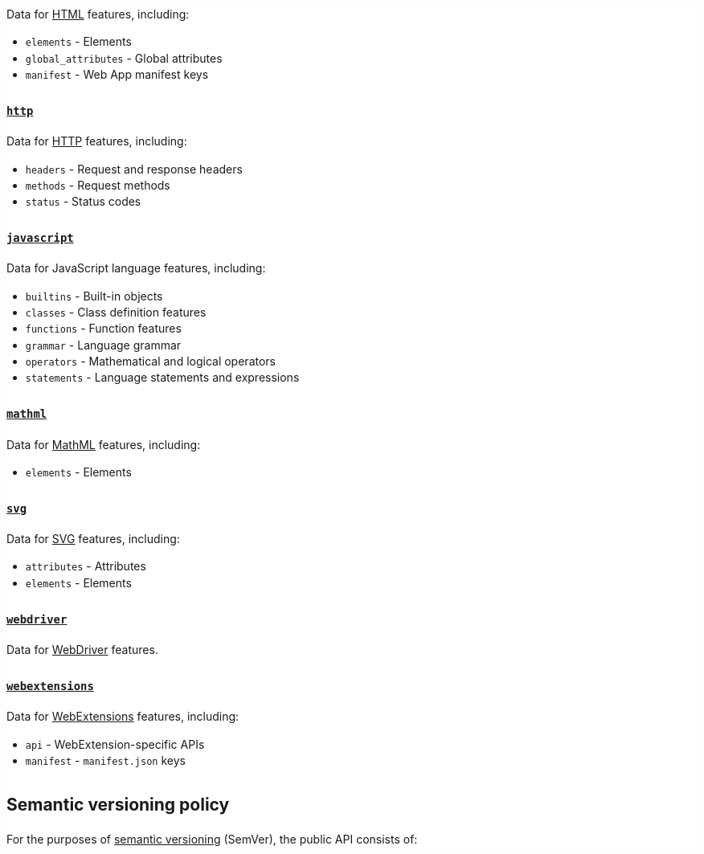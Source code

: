 Data for [HTML](https://developer.mozilla.org/en-US/docs/Web/HTML) features, including:

- `elements` - Elements
- `global_attributes` - Global attributes
- `manifest` - Web App manifest keys

### [`http`](http)

Data for [HTTP](https://developer.mozilla.org/en-US/docs/Web/HTTP) features, including:

- `headers` - Request and response headers
- `methods` - Request methods
- `status` - Status codes

### [`javascript`](javascript)

Data for JavaScript language features, including:

- `builtins` - Built-in objects
- `classes` - Class definition features
- `functions` - Function features
- `grammar` - Language grammar
- `operators` - Mathematical and logical operators
- `statements` - Language statements and expressions

### [`mathml`](mathml)

Data for [MathML](https://developer.mozilla.org/en-US/docs/Web/MathML) features, including:

- `elements` - Elements

### [`svg`](svg)

Data for [SVG](https://developer.mozilla.org/en-US/docs/Web/SVG) features, including:

- `attributes` - Attributes
- `elements` - Elements

### [`webdriver`](webdriver)

Data for [WebDriver](https://developer.mozilla.org/en-US/docs/Web/WebDriver) features.

### [`webextensions`](webextensions)

Data for [WebExtensions](https://developer.mozilla.org/en-US/Add-ons/WebExtensions) features, including:

- `api` - WebExtension-specific APIs
- `manifest` - `manifest.json` keys

## Semantic versioning policy

For the purposes of [semantic versioning](https://semver.org/) (SemVer), the public API consists of:
